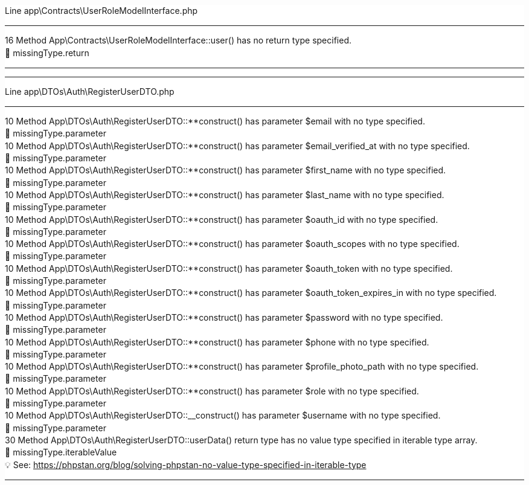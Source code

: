 
Line app\Contracts\UserRoleModelInterface.php

---

16 Method App\Contracts\UserRoleModelInterface::user() has no return type specified.  
 🪪 missingType.return

---

---

Line app\DTOs\Auth\RegisterUserDTO.php

---

10 Method App\DTOs\Auth\RegisterUserDTO::**construct() has parameter $email with no type specified.  
 🪪 missingType.parameter  
 10 Method App\DTOs\Auth\RegisterUserDTO::**construct() has parameter $email_verified_at with no type specified.  
 🪪 missingType.parameter  
 10 Method App\DTOs\Auth\RegisterUserDTO::**construct() has parameter $first_name with no type specified.  
 🪪 missingType.parameter  
 10 Method App\DTOs\Auth\RegisterUserDTO::**construct() has parameter $last_name with no type specified.  
 🪪 missingType.parameter  
 10 Method App\DTOs\Auth\RegisterUserDTO::**construct() has parameter $oauth_id with no type specified.  
 🪪 missingType.parameter  
 10 Method App\DTOs\Auth\RegisterUserDTO::**construct() has parameter $oauth_scopes with no type specified.  
 🪪 missingType.parameter  
 10 Method App\DTOs\Auth\RegisterUserDTO::**construct() has parameter $oauth_token with no type specified.  
 🪪 missingType.parameter  
 10 Method App\DTOs\Auth\RegisterUserDTO::**construct() has parameter $oauth_token_expires_in with no type specified.  
 🪪 missingType.parameter  
 10 Method App\DTOs\Auth\RegisterUserDTO::**construct() has parameter $password with no type specified.  
 🪪 missingType.parameter  
 10 Method App\DTOs\Auth\RegisterUserDTO::**construct() has parameter $phone with no type specified.  
 🪪 missingType.parameter  
 10 Method App\DTOs\Auth\RegisterUserDTO::**construct() has parameter $profile_photo_path with no type specified.  
 🪪 missingType.parameter  
 10 Method App\DTOs\Auth\RegisterUserDTO::**construct() has parameter $role with no type specified.  
 🪪 missingType.parameter  
 10 Method App\DTOs\Auth\RegisterUserDTO::\_\_construct() has parameter $username with no type specified.  
 🪪 missingType.parameter  
 30 Method App\DTOs\Auth\RegisterUserDTO::userData() return type has no value type specified in iterable type array.  
 🪪 missingType.iterableValue  
 💡 See: https://phpstan.org/blog/solving-phpstan-no-value-type-specified-in-iterable-type

---